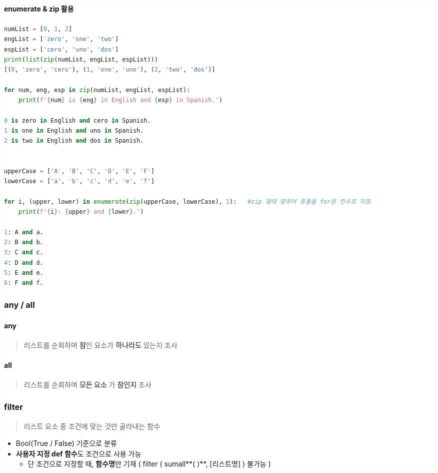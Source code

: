 

#### enumerate & zip 활용

```python
numList = [0, 1, 2]
engList = ['zero', 'one', 'two']
espList = ['cero', 'uno', 'dos']
print(list(zip(numList, engList, espList)))
[(0, 'zero', 'cero'), (1, 'one', 'uno'), (2, 'two', 'dos')]

for num, eng, esp in zip(numList, engList, espList):
    print(f'{num} is {eng} in English and {esp} in Spanish.')

0 is zero in English and cero in Spanish.
1 is one in English and uno in Spanish.
2 is two in English and dos in Spanish.


upperCase = ['A', 'B', 'C', 'D', 'E', 'F']
lowerCase = ['a', 'b', 'c', 'd', 'e', 'f']

for i, (upper, lower) in enumerate(zip(upperCase, lowerCase), 1):	#zip 형태 맞추어 튜플을 for문 인수로 지정
    print(f'{i}: {upper} and {lower}.')

1: A and a.
2: B and b.
3: C and c.
4: D and d.
5: E and e.
6: F and f.
```



### any / all

#### any

> 리스트를 순회하며 **참**인 요소가 **하나라도** 있는지 조사



#### all

> 리스트를 순회하며 **모든 요소** 가 **참인지** 조사



### filter

> 리스트 요소 중 조건에 맞는 것만 골라내는 함수

- Bool(True / False) 기준으로 분류
- **사용자 지정 def 함수**도 조건으로 사용 가능
  - 단 조건으로 지정할 때, **함수명**만 기재 ( filter ( sumall**( )**, [리스트명] ) 불가능 )
